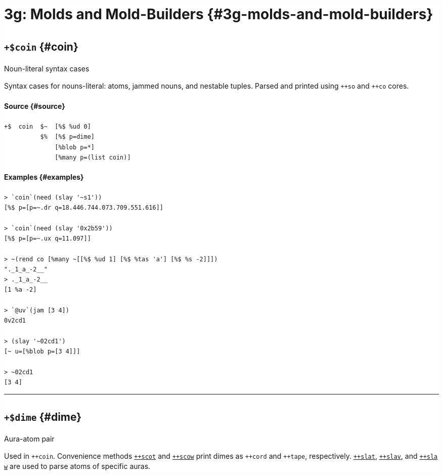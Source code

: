 # 3g: Molds and Mold-Builders {#3g-molds-and-mold-builders}

## `+$coin` {#coin}

Noun-literal syntax cases

Syntax cases for nouns-literal: atoms, jammed nouns, and nestable tuples. Parsed and printed using `++so` and `++co` cores.

#### Source {#source}

```hoon
+$  coin  $~  [%$ %ud 0]
          $%  [%$ p=dime]
              [%blob p=*]
              [%many p=(list coin)]
```

#### Examples {#examples}

```
> `coin`(need (slay '~s1'))
[%$ p=[p=~.dr q=18.446.744.073.709.551.616]]

> `coin`(need (slay '0x2b59'))
[%$ p=[p=~.ux q=11.097]]

> ~(rend co [%many ~[[%$ %ud 1] [%$ %tas 'a'] [%$ %s -2]]])
"._1_a_-2__"
> ._1_a_-2__
[1 %a -2]

> `@uv`(jam [3 4])
0v2cd1

> (slay '~02cd1')
[~ u=[%blob p=[3 4]]]

> ~02cd1
[3 4]
```

---

## `+$dime` {#dime}

Aura-atom pair

Used in `++coin`. Convenience methods [`++scot`](4m.md#scot) and [`++scow`](4m.md#scow) print dimes as `++cord` and `++tape`, respectively. [`++slat`](4m.md#slat), [`++slav`](4m.md#slav), and [`++slaw`](4m.md#slaw) are used to parse atoms of specific auras.
